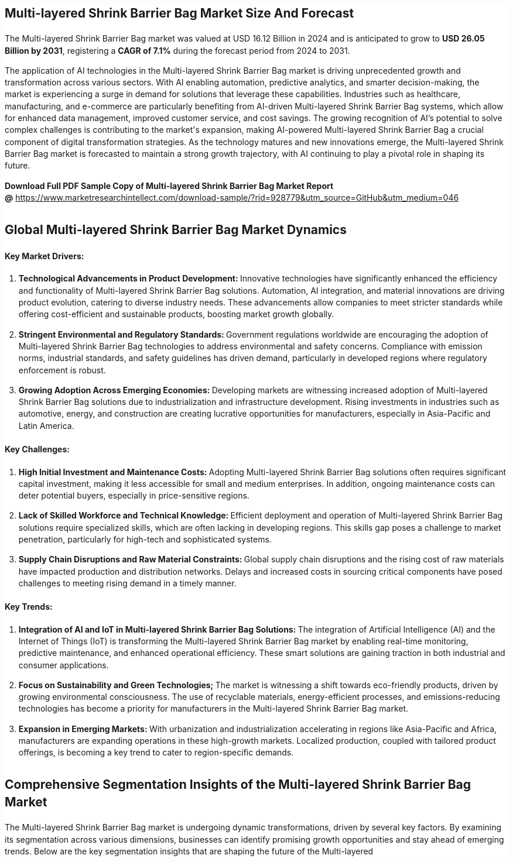<h2>Multi-layered Shrink Barrier Bag Market Size And Forecast</h2><p>The Multi-layered Shrink Barrier Bag market was valued at USD 16.12 Billion in 2024 and is anticipated to grow to <strong>USD 26.05 Billion by 2031</strong>, registering a <strong>CAGR of 7.1%</strong> during the forecast period from 2024 to 2031.</p><p>The application of AI technologies in the Multi-layered Shrink Barrier Bag market is driving unprecedented growth and transformation across various sectors. With AI enabling automation, predictive analytics, and smarter decision-making, the market is experiencing a surge in demand for solutions that leverage these capabilities. Industries such as healthcare, manufacturing, and e-commerce are particularly benefiting from AI-driven Multi-layered Shrink Barrier Bag systems, which allow for enhanced data management, improved customer service, and cost savings. The growing recognition of AI’s potential to solve complex challenges is contributing to the market's expansion, making AI-powered Multi-layered Shrink Barrier Bag a crucial component of digital transformation strategies. As the technology matures and new innovations emerge, the Multi-layered Shrink Barrier Bag market is forecasted to maintain a strong growth trajectory, with AI continuing to play a pivotal role in shaping its future.</p><p><strong>Download Full PDF Sample Copy of Multi-layered Shrink Barrier Bag Market Report @</strong>&nbsp;<a href="https://www.marketresearchintellect.com/download-sample/?rid=928779&amp;utm_source=GitHub&amp;utm_medium=046">https://www.marketresearchintellect.com/download-sample/?rid=928779&amp;utm_source=GitHub&amp;utm_medium=046</a></p><h2>Global Multi-layered Shrink Barrier Bag Market Dynamics</h2><h4><strong>Key Market Drivers:</strong></h4><ol><li><p><strong>Technological Advancements in Product Development:&nbsp;</strong>Innovative technologies have significantly enhanced the efficiency and functionality of Multi-layered Shrink Barrier Bag solutions. Automation, AI integration, and material innovations are driving product evolution, catering to diverse industry needs. These advancements allow companies to meet stricter standards while offering cost-efficient and sustainable products, boosting market growth globally.</p></li><li><p><strong>Stringent Environmental and Regulatory Standards:&nbsp;</strong>Government regulations worldwide are encouraging the adoption of Multi-layered Shrink Barrier Bag technologies to address environmental and safety concerns. Compliance with emission norms, industrial standards, and safety guidelines has driven demand, particularly in developed regions where regulatory enforcement is robust.</p></li><li><p><strong>Growing Adoption Across Emerging Economies:&nbsp;</strong>Developing markets are witnessing increased adoption of Multi-layered Shrink Barrier Bag solutions due to industrialization and infrastructure development. Rising investments in industries such as automotive, energy, and construction are creating lucrative opportunities for manufacturers, especially in Asia-Pacific and Latin America.</p></li></ol><h4><strong>Key Challenges:</strong></h4><ol><li><p><strong>High Initial Investment and Maintenance Costs:&nbsp;</strong>Adopting Multi-layered Shrink Barrier Bag solutions often requires significant capital investment, making it less accessible for small and medium enterprises. In addition, ongoing maintenance costs can deter potential buyers, especially in price-sensitive regions.</p></li><li><p><strong>Lack of Skilled Workforce and Technical Knowledge:&nbsp;</strong>Efficient deployment and operation of Multi-layered Shrink Barrier Bag solutions require specialized skills, which are often lacking in developing regions. This skills gap poses a challenge to market penetration, particularly for high-tech and sophisticated systems.</p></li><li><p><strong>Supply Chain Disruptions and Raw Material Constraints:&nbsp;</strong>Global supply chain disruptions and the rising cost of raw materials have impacted production and distribution networks. Delays and increased costs in sourcing critical components have posed challenges to meeting rising demand in a timely manner.</p></li></ol><h4><strong>Key Trends:</strong></h4><ol><li><p><strong>Integration of AI and IoT in Multi-layered Shrink Barrier Bag Solutions:&nbsp;</strong>The integration of Artificial Intelligence (AI) and the Internet of Things (IoT) is transforming the Multi-layered Shrink Barrier Bag market by enabling real-time monitoring, predictive maintenance, and enhanced operational efficiency. These smart solutions are gaining traction in both industrial and consumer applications.</p></li><li><p><strong>Focus on Sustainability and Green Technologies;&nbsp;</strong>The market is witnessing a shift towards eco-friendly products, driven by growing environmental consciousness. The use of recyclable materials, energy-efficient processes, and emissions-reducing technologies has become a priority for manufacturers in the Multi-layered Shrink Barrier Bag market.</p></li><li><p><strong>Expansion in Emerging Markets:&nbsp;</strong>With urbanization and industrialization accelerating in regions like Asia-Pacific and Africa, manufacturers are expanding operations in these high-growth markets. Localized production, coupled with tailored product offerings, is becoming a key trend to cater to region-specific demands.</p></li></ol><div class="article-main__content" data-test-id="publishing-text-block"><h2>Comprehensive Segmentation Insights of the Multi-layered Shrink Barrier Bag Market</h2><p>The Multi-layered Shrink Barrier Bag market is undergoing dynamic transformations, driven by several key factors. By examining its segmentation across various dimensions, businesses can identify promising growth opportunities and stay ahead of emerging trends. Below are the key segmentation insights that are shaping the future of the Multi-layered